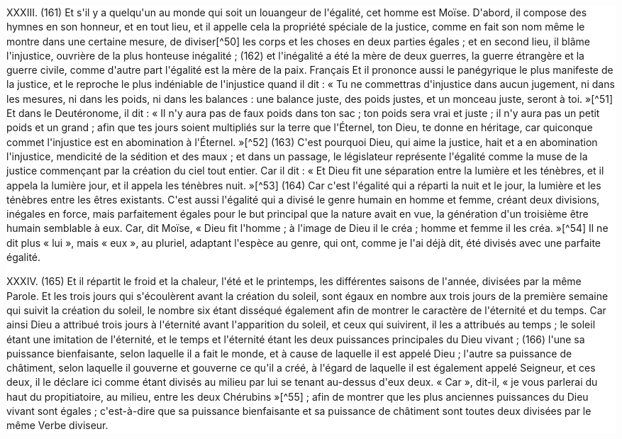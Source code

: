 XXXIII. <span id="v161">(161)</span> Et s'il y a quelqu'un au monde qui soit un louangeur de l'égalité, cet homme est Moïse. D'abord, il compose des hymnes en son honneur, et en tout lieu, et il appelle cela la propriété spéciale de la justice, comme en fait son nom même le montre dans une certaine mesure, de diviser[^50] les corps et les choses en deux parties égales ; et en second lieu, il blâme l'injustice, ouvrière de la plus honteuse inégalité ; <span id="v162">(162)</span> et l'inégalité a été la mère de deux guerres, la guerre étrangère et la guerre civile, comme d'autre part l'égalité est la mère de la paix. Français Et il prononce aussi le panégyrique le plus manifeste de la justice, et le reproche le plus indéniable de l'injustice quand il dit : « Tu ne commettras d'injustice dans aucun jugement, ni dans les mesures, ni dans les poids, ni dans les balances : une balance juste, des poids justes, et un monceau juste, seront à toi. »[^51] Et dans le Deutéronome, il dit : « Il n'y aura pas de faux poids dans ton sac ; ton poids sera vrai et juste ; il n'y aura pas un petit poids et un grand ; afin que tes jours soient multipliés sur la terre que l'Éternel, ton Dieu, te donne en héritage, car quiconque commet l'injustice est en abomination à l'Éternel. »[^52] <span id="v163">(163)</span> C'est pourquoi Dieu, qui aime la justice, hait et a en abomination l'injustice, mendicité de la sédition et des maux ; et dans un passage, le législateur représente l'égalité comme la muse de la justice commençant par la création du ciel tout entier. Car il dit : « Et Dieu fit une séparation entre la lumière et les ténèbres, et il appela la lumière jour, et il appela les ténèbres nuit. »[^53] <span id="v164">(164)</span> Car c'est l'égalité qui a réparti la nuit et le jour, la lumière et les ténèbres entre les êtres existants. C'est aussi l'égalité qui a divisé le genre humain en homme et femme, créant deux divisions, inégales en force, mais parfaitement égales pour le but principal que la nature avait en vue, la génération d'un troisième être humain semblable à eux. Car, dit Moïse, « Dieu fit l'homme ; à l'image de Dieu il le créa ; homme et femme il les créa. »[^54] Il ne dit plus « lui », mais « eux », au pluriel, adaptant l'espèce au genre, qui ont, comme je l'ai déjà dit, été divisés avec une parfaite égalité.

XXXIV. <span id="v165">(165)</span> Et il répartit le froid et la chaleur, l'été et le printemps, les différentes saisons de l'année, divisées par la même Parole. Et les trois jours qui s'écoulèrent avant la création du soleil, sont égaux en nombre aux trois jours de la première semaine qui suivit la création du soleil, le nombre six étant disséqué également afin de montrer le caractère de l'éternité et du temps. Car ainsi Dieu a attribué trois jours à l'éternité avant l'apparition du soleil, et ceux qui suivirent, il les a attribués au temps ; le soleil étant une imitation de l'éternité, et le temps et l'éternité étant les deux puissances principales du Dieu vivant ; <span id="v166">(166)</span> l'une sa puissance bienfaisante, selon laquelle il a fait le monde, et à cause de laquelle il est appelé Dieu ; l'autre sa puissance de châtiment, selon laquelle il gouverne et gouverne ce qu'il a créé, à l'égard de laquelle il est également appelé Seigneur, et ces deux, il le déclare ici comme étant divisés au milieu par lui se tenant au-dessus d'eux deux. « Car », dit-il, « je vous parlerai du haut du propitiatoire, au milieu, entre les deux Chérubins »[^55] ; afin de montrer que les plus anciennes puissances du Dieu vivant sont égales ; c'est-à-dire que sa puissance bienfaisante et sa puissance de châtiment sont toutes deux divisées par le même Verbe diviseur.
